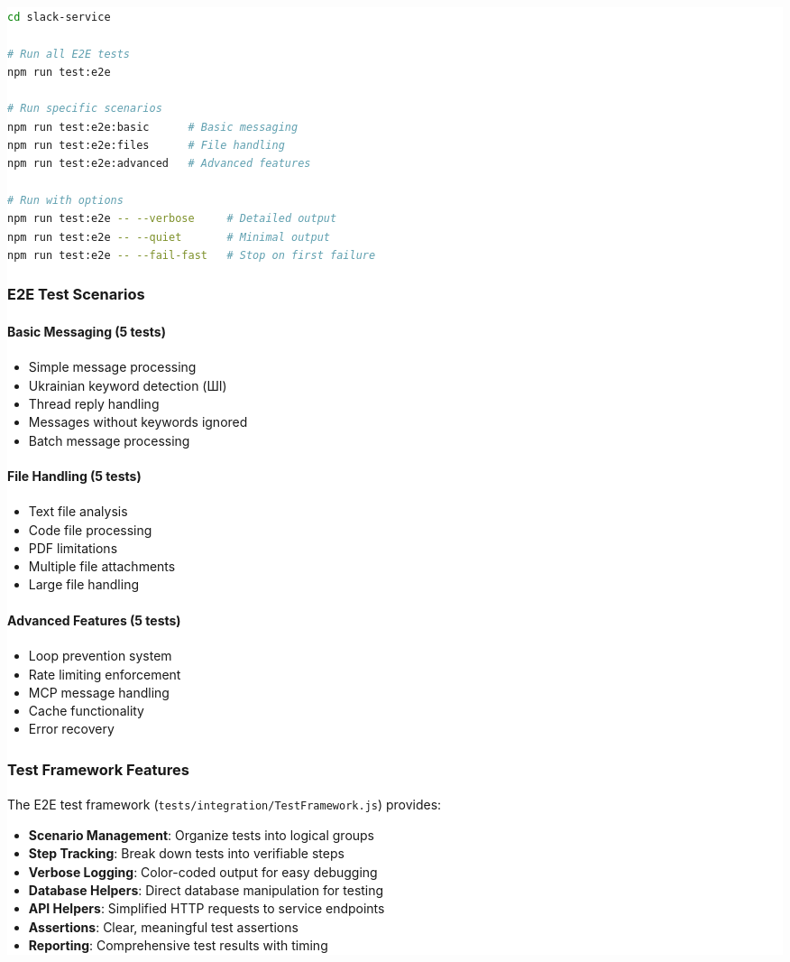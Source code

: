 ```bash
cd slack-service

# Run all E2E tests
npm run test:e2e

# Run specific scenarios
npm run test:e2e:basic      # Basic messaging
npm run test:e2e:files      # File handling
npm run test:e2e:advanced   # Advanced features

# Run with options
npm run test:e2e -- --verbose     # Detailed output
npm run test:e2e -- --quiet       # Minimal output
npm run test:e2e -- --fail-fast   # Stop on first failure
```

### E2E Test Scenarios

#### Basic Messaging (5 tests)
- Simple message processing
- Ukrainian keyword detection (ШІ)
- Thread reply handling
- Messages without keywords ignored
- Batch message processing

#### File Handling (5 tests)
- Text file analysis
- Code file processing
- PDF limitations
- Multiple file attachments
- Large file handling

#### Advanced Features (5 tests)
- Loop prevention system
- Rate limiting enforcement
- MCP message handling
- Cache functionality
- Error recovery

### Test Framework Features

The E2E test framework (`tests/integration/TestFramework.js`) provides:

- **Scenario Management**: Organize tests into logical groups
- **Step Tracking**: Break down tests into verifiable steps
- **Verbose Logging**: Color-coded output for easy debugging
- **Database Helpers**: Direct database manipulation for testing
- **API Helpers**: Simplified HTTP requests to service endpoints
- **Assertions**: Clear, meaningful test assertions
- **Reporting**: Comprehensive test results with timing
